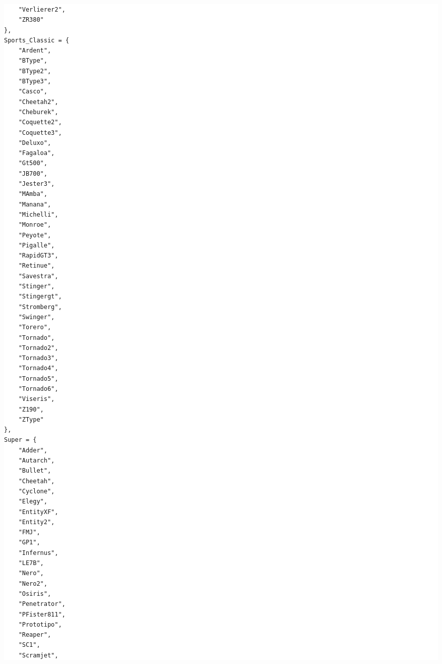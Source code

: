 		"Verlierer2",
		"ZR380"
	},
	Sports_Classic = {
		"Ardent",
		"BType",
		"BType2",
		"BType3",
		"Casco",
		"Cheetah2",
		"Cheburek",
		"Coquette2",
		"Coquette3",
		"Deluxo",
		"Fagaloa",
		"Gt500",
		"JB700",
		"Jester3",
		"MAmba",
		"Manana",
		"Michelli",
		"Monroe",
		"Peyote",
		"Pigalle",
		"RapidGT3",
		"Retinue",
		"Savestra",
		"Stinger",
		"Stingergt",
		"Stromberg",
		"Swinger",
		"Torero",
		"Tornado",
		"Tornado2",
		"Tornado3",
		"Tornado4",
		"Tornado5",
		"Tornado6",
		"Viseris",
		"Z190",
		"ZType"
	},
	Super = {
		"Adder",
		"Autarch",
		"Bullet",
		"Cheetah",
		"Cyclone",
		"Elegy",
		"EntityXF",
		"Entity2",
		"FMJ",
		"GP1",
		"Infernus",
		"LE7B",
		"Nero",
		"Nero2",
		"Osiris",
		"Penetrator",
		"PFister811",
		"Prototipo",
		"Reaper",
		"SC1",
		"Scramjet",